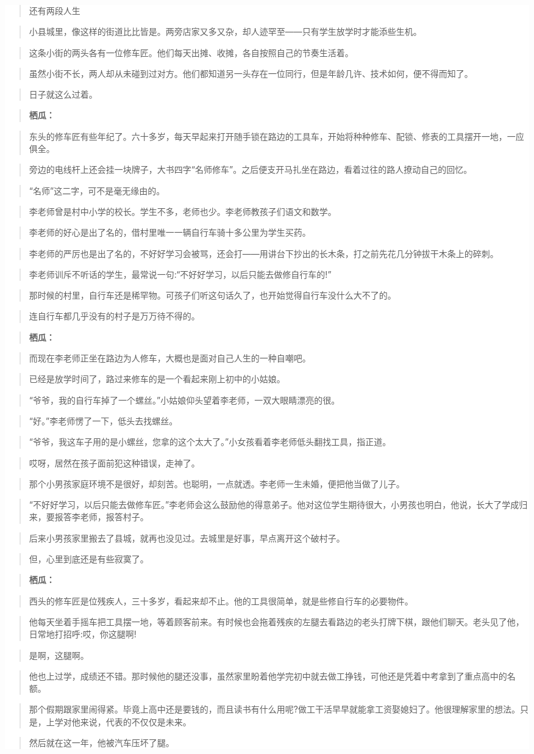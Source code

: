 > 还有两段人生

> 小县城里，像这样的街道比比皆是。两旁店家又多又杂，却人迹罕至——只有学生放学时才能添些生机。

> 这条小街的两头各有一位修车匠。他们每天出摊、收摊，各自按照自己的节奏生活着。

> 虽然小街不长，两人却从未碰到过对方。他们都知道另一头存在一位同行，但是年龄几许、技术如何，便不得而知了。

> 日子就这么过着。

> **栖瓜：**

> 东头的修车匠有些年纪了。六十多岁，每天早起来打开随手锁在路边的工具车，开始将种种修车、配锁、修表的工具摆开一地，一应俱全。

> 旁边的电线杆上还会挂一块牌子，大书四字“名师修车”。之后便支开马扎坐在路边，看着过往的路人撩动自己的回忆。

> “名师”这二字，可不是毫无缘由的。

> 李老师曾是村中小学的校长。学生不多，老师也少。李老师教孩子们语文和数学。

> 李老师的好心是出了名的，借村里唯一一辆自行车骑十多公里为学生买药。

> 李老师的严厉也是出了名的，不好好学习会被骂，还会打——用讲台下抄出的长木条，打之前先花几分钟拔干木条上的碎刺。

> 李老师训斥不听话的学生，最常说一句:“不好好学习，以后只能去做修自行车的!”

> 那时候的村里，自行车还是稀罕物。可孩子们听这句话久了，也开始觉得自行车没什么大不了的。

> 连自行车都几乎没有的村子是万万待不得的。

> **栖瓜：**

> 而现在李老师正坐在路边为人修车，大概也是面对自己人生的一种自嘲吧。

> 已经是放学时间了，路过来修车的是一个看起来刚上初中的小姑娘。

> “爷爷，我的自行车掉了一个螺丝。”小姑娘仰头望着李老师，一双大眼睛漂亮的很。

> “好。”李老师愣了一下，低头去找螺丝。

> “爷爷，我这车子用的是小螺丝，您拿的这个太大了。”小女孩看着李老师低头翻找工具，指正道。

> 哎呀，居然在孩子面前犯这种错误，走神了。

> 那个小男孩家庭环境不是很好，却刻苦。也聪明，一点就透。李老师一生未婚，便把他当做了儿子。

> “不好好学习，以后只能去做修车匠。”李老师会这么鼓励他的得意弟子。他对这位学生期待很大，小男孩也明白，他说，长大了学成归来，要报答李老师，报答村子。

> 后来小男孩家里搬去了县城，就再也没见过。去城里是好事，早点离开这个破村子。

> 但，心里到底还是有些寂寞了。

> **栖瓜：**

> 西头的修车匠是位残疾人，三十多岁，看起来却不止。他的工具很简单，就是些修自行车的必要物件。

> 他每天坐着手摇车把工具摆一地，等着顾客前来。有时候也会拖着残疾的左腿去看路边的老头打牌下棋，跟他们聊天。老头见了他，日常地打招呼:哎，你这腿啊!

> 是啊，这腿啊。

> 他也上过学，成绩还不错。那时候他的腿还没事，虽然家里盼着他学完初中就去做工挣钱，可他还是凭着中考拿到了重点高中的名额。

> 那个假期跟家里闹得紧。毕竟上高中还是要钱的，而且读书有什么用呢?做工干活早早就能拿工资娶媳妇了。他很理解家里的想法。只是，上学对他来说，代表的不仅仅是未来。

> 然后就在这一年，他被汽车压坏了腿。
